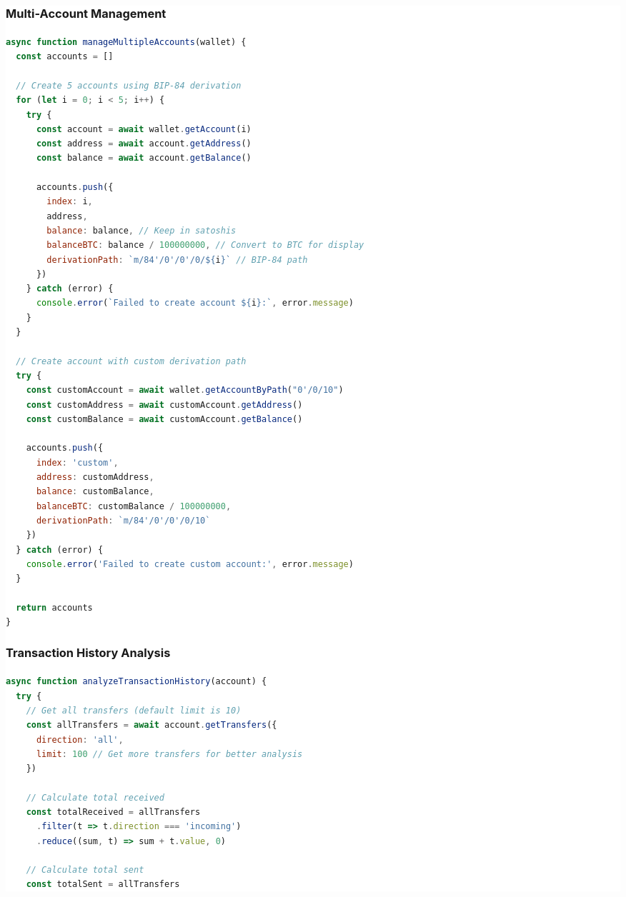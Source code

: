 ### Multi-Account Management

```javascript
async function manageMultipleAccounts(wallet) {
  const accounts = []
  
  // Create 5 accounts using BIP-84 derivation
  for (let i = 0; i < 5; i++) {
    try {
      const account = await wallet.getAccount(i)
      const address = await account.getAddress()
      const balance = await account.getBalance()
      
      accounts.push({
        index: i,
        address,
        balance: balance, // Keep in satoshis
        balanceBTC: balance / 100000000, // Convert to BTC for display
        derivationPath: `m/84'/0'/0'/0/${i}` // BIP-84 path
      })
    } catch (error) {
      console.error(`Failed to create account ${i}:`, error.message)
    }
  }
  
  // Create account with custom derivation path
  try {
    const customAccount = await wallet.getAccountByPath("0'/0/10")
    const customAddress = await customAccount.getAddress()
    const customBalance = await customAccount.getBalance()
    
    accounts.push({
      index: 'custom',
      address: customAddress,
      balance: customBalance,
      balanceBTC: customBalance / 100000000,
      derivationPath: `m/84'/0'/0'/0/10`
    })
  } catch (error) {
    console.error('Failed to create custom account:', error.message)
  }
  
  return accounts
}
```

### Transaction History Analysis

```javascript
async function analyzeTransactionHistory(account) {
  try {
    // Get all transfers (default limit is 10)
    const allTransfers = await account.getTransfers({ 
      direction: 'all',
      limit: 100 // Get more transfers for better analysis
    })
    
    // Calculate total received
    const totalReceived = allTransfers
      .filter(t => t.direction === 'incoming')
      .reduce((sum, t) => sum + t.value, 0)
    
    // Calculate total sent
    const totalSent = allTransfers
```